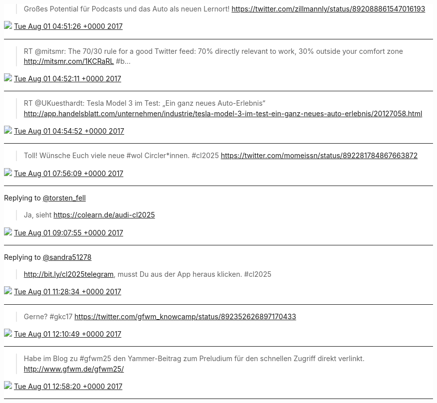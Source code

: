 > Großes Potential für Podcasts und das Auto als neuen Lernort! https://twitter.com/zillmannly/status/892088861547016193

<img src="media/tweet.ico" width="12" /> [Tue Aug 01 04:51:26 +0000 2017](https://twitter.com/SimonDueckert/status/892246370610024448)

----

> RT @mitsmr: The 70/30 rule for a good Twitter feed: 70% directly relevant to work, 30% outside your comfort zone http://mitsmr.com/1KCRaRL #b…

<img src="media/tweet.ico" width="12" /> [Tue Aug 01 04:52:11 +0000 2017](https://twitter.com/SimonDueckert/status/892246557768155136)

----

> RT @UKuesthardt: Tesla Model 3 im Test: „Ein ganz neues Auto-Erlebnis“ http://app.handelsblatt.com/unternehmen/industrie/tesla-model-3-im-test-ein-ganz-neues-auto-erlebnis/20127058.html

<img src="media/tweet.ico" width="12" /> [Tue Aug 01 04:54:52 +0000 2017](https://twitter.com/SimonDueckert/status/892247232417849345)

----

> Toll! Wünsche Euch viele neue #wol Circler*innen. #cl2025 https://twitter.com/momeissn/status/892281784867663872

<img src="media/tweet.ico" width="12" /> [Tue Aug 01 07:56:09 +0000 2017](https://twitter.com/SimonDueckert/status/892292856483917824)

----

Replying to [@torsten_fell](https://twitter.com/torsten_fell/status/892310150698106880)

> Ja, sieht https://colearn.de/audi-cl2025

<img src="media/tweet.ico" width="12" /> [Tue Aug 01 09:07:55 +0000 2017](https://twitter.com/SimonDueckert/status/892310914476765184)

----

Replying to [@sandra51278](https://twitter.com/sandra51278/status/892311794102009856)

> http://bit.ly/cl2025telegram, musst Du aus der App heraus klicken. #cl2025

<img src="media/tweet.ico" width="12" /> [Tue Aug 01 11:28:34 +0000 2017](https://twitter.com/SimonDueckert/status/892346312456327168)

----

> Gerne? #gkc17 https://twitter.com/gfwm_knowcamp/status/892352626897170433

<img src="media/tweet.ico" width="12" /> [Tue Aug 01 12:10:49 +0000 2017](https://twitter.com/SimonDueckert/status/892356945398640641)

----

> Habe im Blog zu #gfwm25 den Yammer-Beitrag zum Preludium für den schnellen Zugriff direkt verlinkt. http://www.gfwm.de/gfwm25/

<img src="media/tweet.ico" width="12" /> [Tue Aug 01 12:58:20 +0000 2017](https://twitter.com/SimonDueckert/status/892368902315028480)

----
